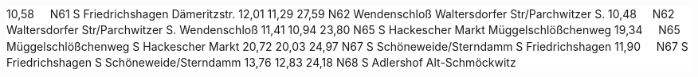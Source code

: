 <td width="62">10,58</td>
<td width="70">&nbsp;</td>
<td width="81">&nbsp;</td>
</tr>
<tr>
<td width="51">N61</td>
<td width="221">S Friedrichshagen</td>
<td width="224">Dämeritzstr.</td>
<td width="62">12,01</td>
<td width="70">11,29</td>
<td width="81">27,59</td>
</tr>
<tr>
<td width="51">N62</td>
<td width="221">Wendenschloß</td>
<td width="224">Waltersdorfer Str/Parchwitzer S.</td>
<td width="62">10,48</td>
<td width="70">&nbsp;</td>
<td width="81">&nbsp;</td>
</tr>
<tr>
<td width="51">N62</td>
<td width="221">Waltersdorfer Str/Parchwitzer S.</td>
<td width="224">Wendenschloß</td>
<td width="62">11,41</td>
<td width="70">10,94</td>
<td width="81">23,80</td>
</tr>
<tr>
<td width="51">N65</td>
<td width="221">S Hackescher Markt</td>
<td width="224">Müggelschlößchenweg</td>
<td width="62">19,34</td>
<td width="70">&nbsp;</td>
<td width="81">&nbsp;</td>
</tr>
<tr>
<td width="51">N65</td>
<td width="221">Müggelschlößchenweg</td>
<td width="224">S Hackescher Markt</td>
<td width="62">20,72</td>
<td width="70">20,03</td>
<td width="81">24,97</td>
</tr>
<tr>
<td width="51">N67</td>
<td width="221">S Schöneweide/Sterndamm</td>
<td width="224">S Friedrichshagen</td>
<td width="62">11,90</td>
<td width="70">&nbsp;</td>
<td width="81">&nbsp;</td>
</tr>
<tr>
<td width="51">N67</td>
<td width="221">S Friedrichshagen</td>
<td width="224">S Schöneweide/Sterndamm</td>
<td width="62">13,76</td>
<td width="70">12,83</td>
<td width="81">24,18</td>
</tr>
<tr>
<td width="51">N68</td>
<td width="221">S Adlershof</td>
<td width="224">Alt-Schmöckwitz</td>